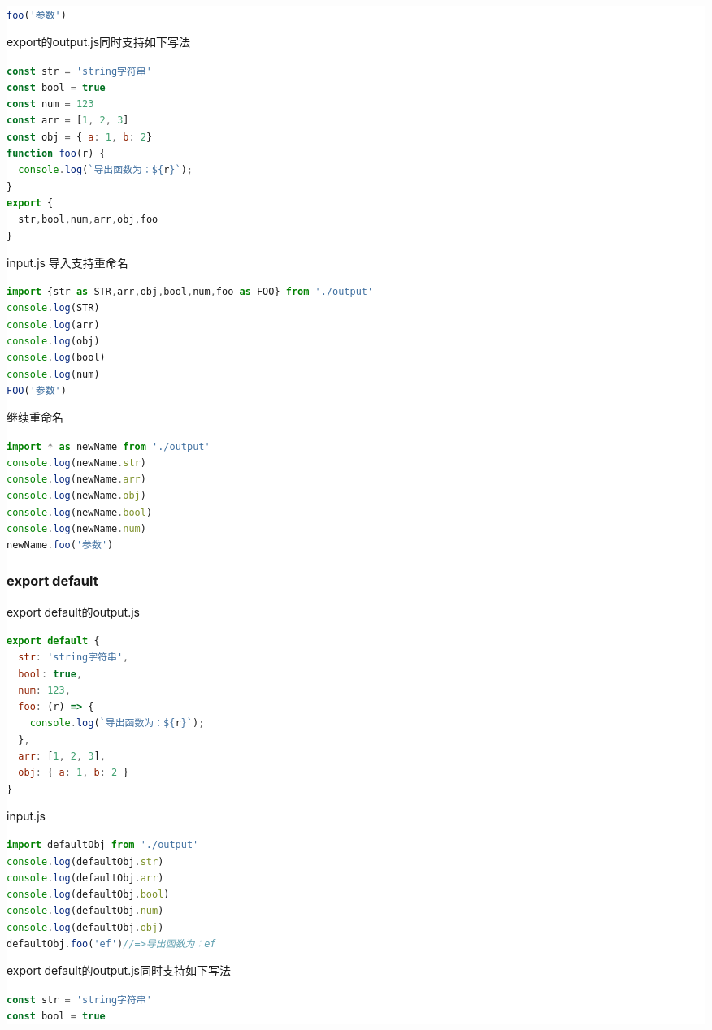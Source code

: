 ```javascript
foo('参数')
```
export的output.js同时支持如下写法
```javascript
const str = 'string字符串' 
const bool = true
const num = 123
const arr = [1, 2, 3]
const obj = { a: 1, b: 2}
function foo(r) {
  console.log(`导出函数为：${r}`);
}
export {
  str,bool,num,arr,obj,foo
}
```
input.js 导入支持重命名
```javascript
import {str as STR,arr,obj,bool,num,foo as FOO} from './output'
console.log(STR)
console.log(arr)
console.log(obj)
console.log(bool)
console.log(num)
FOO('参数')
```
继续重命名
```javascript
import * as newName from './output'
console.log(newName.str)
console.log(newName.arr)
console.log(newName.obj)
console.log(newName.bool)
console.log(newName.num)
newName.foo('参数')
```
### export default
export default的output.js
```javascript
export default {
  str: 'string字符串',
  bool: true,
  num: 123,
  foo: (r) => {
    console.log(`导出函数为：${r}`);
  },
  arr: [1, 2, 3],
  obj: { a: 1, b: 2 }
}
```
input.js
```javascript
import defaultObj from './output'
console.log(defaultObj.str)
console.log(defaultObj.arr)
console.log(defaultObj.bool)
console.log(defaultObj.num)
console.log(defaultObj.obj)
defaultObj.foo('ef')//=>导出函数为：ef
```
export default的output.js同时支持如下写法
```javascript
const str = 'string字符串'
const bool = true
```